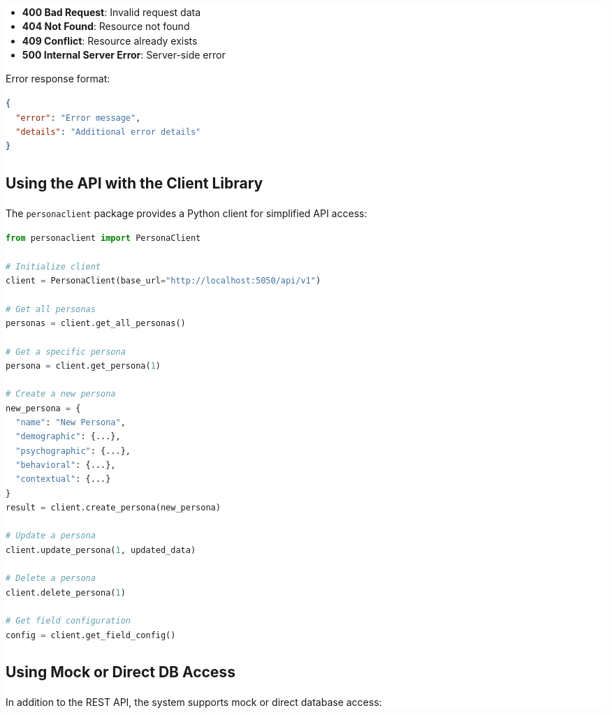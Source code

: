 - **400 Bad Request**: Invalid request data
- **404 Not Found**: Resource not found
- **409 Conflict**: Resource already exists
- **500 Internal Server Error**: Server-side error

Error response format:
```json
{
  "error": "Error message",
  "details": "Additional error details"
}
```

## Using the API with the Client Library

The `personaclient` package provides a Python client for simplified API access:

```python
from personaclient import PersonaClient

# Initialize client
client = PersonaClient(base_url="http://localhost:5050/api/v1")

# Get all personas
personas = client.get_all_personas()

# Get a specific persona
persona = client.get_persona(1)

# Create a new persona
new_persona = {
  "name": "New Persona",
  "demographic": {...},
  "psychographic": {...},
  "behavioral": {...},
  "contextual": {...}
}
result = client.create_persona(new_persona)

# Update a persona
client.update_persona(1, updated_data)

# Delete a persona
client.delete_persona(1)

# Get field configuration
config = client.get_field_config()
```

## Using Mock or Direct DB Access

In addition to the REST API, the system supports mock or direct database access:
